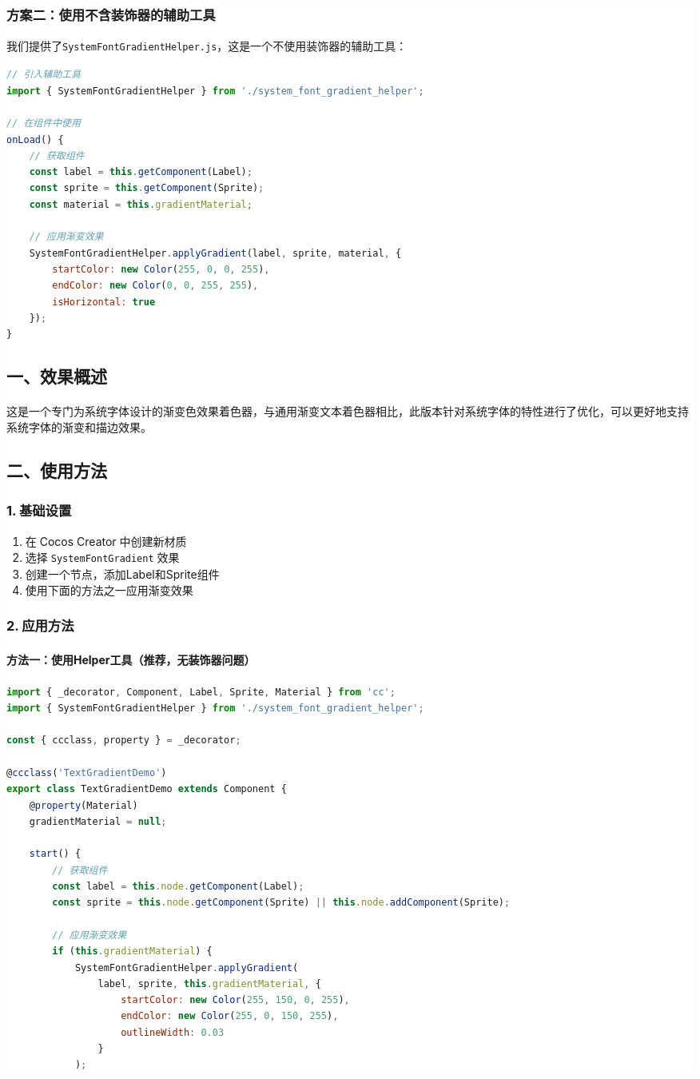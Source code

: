 ### 方案二：使用不含装饰器的辅助工具
我们提供了`SystemFontGradientHelper.js`，这是一个不使用装饰器的辅助工具：

```javascript
// 引入辅助工具
import { SystemFontGradientHelper } from './system_font_gradient_helper';

// 在组件中使用
onLoad() {
    // 获取组件
    const label = this.getComponent(Label);
    const sprite = this.getComponent(Sprite);
    const material = this.gradientMaterial;
    
    // 应用渐变效果
    SystemFontGradientHelper.applyGradient(label, sprite, material, {
        startColor: new Color(255, 0, 0, 255),
        endColor: new Color(0, 0, 255, 255),
        isHorizontal: true
    });
}
```

## 一、效果概述

这是一个专门为系统字体设计的渐变色效果着色器，与通用渐变文本着色器相比，此版本针对系统字体的特性进行了优化，可以更好地支持系统字体的渐变和描边效果。

## 二、使用方法

### 1. 基础设置
1. 在 Cocos Creator 中创建新材质
2. 选择 `SystemFontGradient` 效果
3. 创建一个节点，添加Label和Sprite组件
4. 使用下面的方法之一应用渐变效果

### 2. 应用方法

#### 方法一：使用Helper工具（推荐，无装饰器问题）
```javascript
import { _decorator, Component, Label, Sprite, Material } from 'cc';
import { SystemFontGradientHelper } from './system_font_gradient_helper';

const { ccclass, property } = _decorator;

@ccclass('TextGradientDemo')
export class TextGradientDemo extends Component {
    @property(Material)
    gradientMaterial = null;
    
    start() {
        // 获取组件
        const label = this.node.getComponent(Label);
        const sprite = this.node.getComponent(Sprite) || this.node.addComponent(Sprite);
        
        // 应用渐变效果
        if (this.gradientMaterial) {
            SystemFontGradientHelper.applyGradient(
                label, sprite, this.gradientMaterial, {
                    startColor: new Color(255, 150, 0, 255),
                    endColor: new Color(255, 0, 150, 255),
                    outlineWidth: 0.03
                }
            );
```